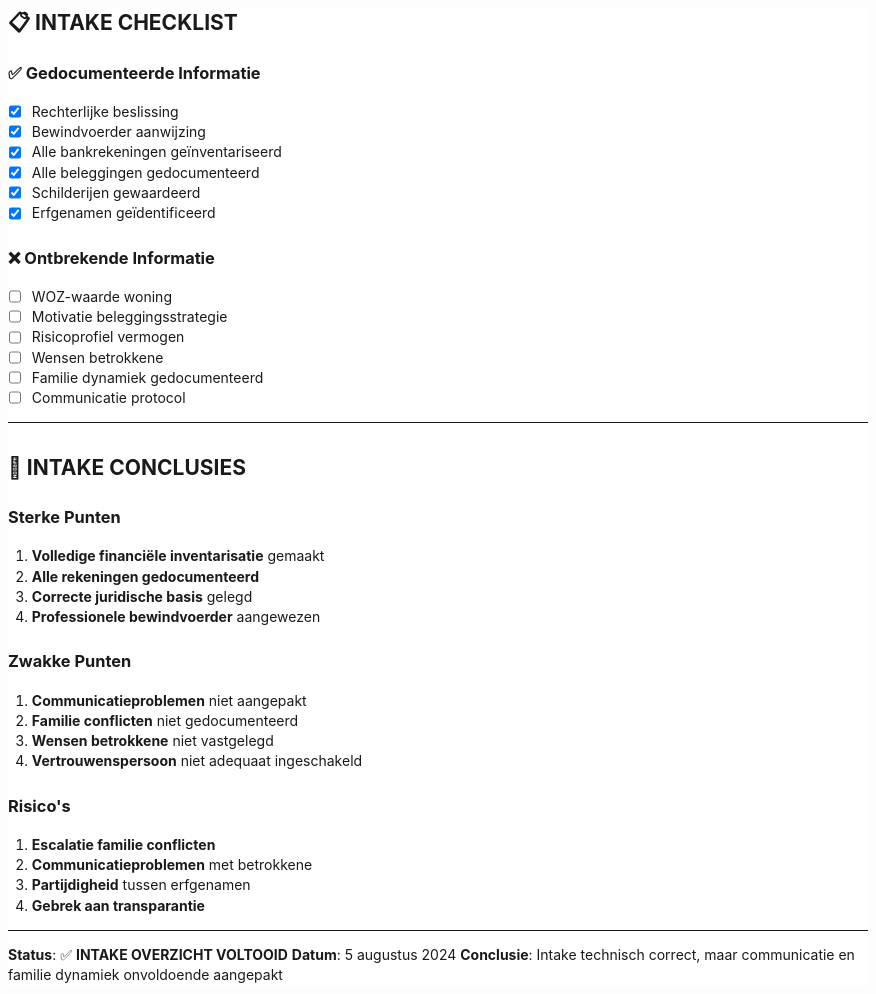 
## 📋 **INTAKE CHECKLIST**

### **✅ Gedocumenteerde Informatie**
- [x] Rechterlijke beslissing
- [x] Bewindvoerder aanwijzing
- [x] Alle bankrekeningen geïnventariseerd
- [x] Alle beleggingen gedocumenteerd
- [x] Schilderijen gewaardeerd
- [x] Erfgenamen geïdentificeerd

### **❌ Ontbrekende Informatie**
- [ ] WOZ-waarde woning
- [ ] Motivatie beleggingsstrategie
- [ ] Risicoprofiel vermogen
- [ ] Wensen betrokkene
- [ ] Familie dynamiek gedocumenteerd
- [ ] Communicatie protocol

---

## 🎯 **INTAKE CONCLUSIES**

### **Sterke Punten**
1. **Volledige financiële inventarisatie** gemaakt
2. **Alle rekeningen gedocumenteerd**
3. **Correcte juridische basis** gelegd
4. **Professionele bewindvoerder** aangewezen

### **Zwakke Punten**
1. **Communicatieproblemen** niet aangepakt
2. **Familie conflicten** niet gedocumenteerd
3. **Wensen betrokkene** niet vastgelegd
4. **Vertrouwenspersoon** niet adequaat ingeschakeld

### **Risico's**
1. **Escalatie familie conflicten**
2. **Communicatieproblemen** met betrokkene
3. **Partijdigheid** tussen erfgenamen
4. **Gebrek aan transparantie**

---

**Status**: ✅ **INTAKE OVERZICHT VOLTOOID**
**Datum**: 5 augustus 2024
**Conclusie**: Intake technisch correct, maar communicatie en familie dynamiek onvoldoende aangepakt 
